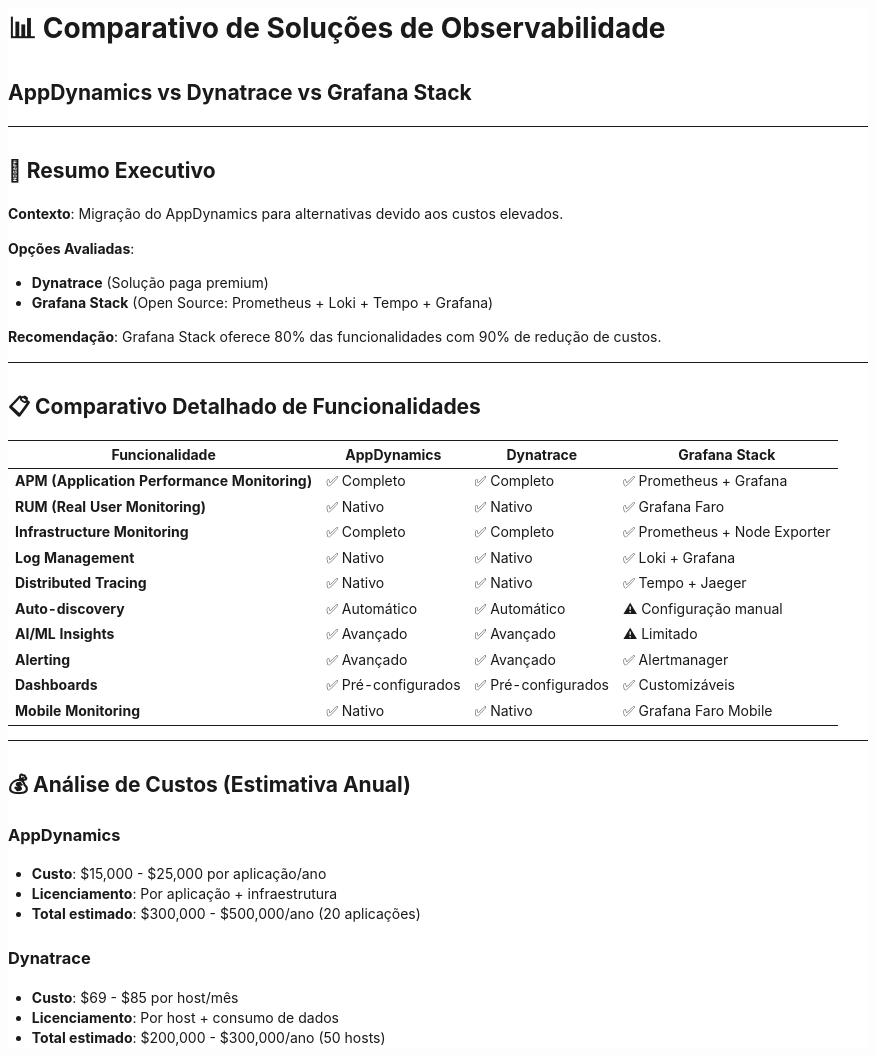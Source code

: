 # 📊 Comparativo de Soluções de Observabilidade

## AppDynamics vs Dynatrace vs Grafana Stack

---

## 🎯 Resumo Executivo

**Contexto**: Migração do AppDynamics para alternativas devido aos custos elevados.

**Opções Avaliadas**:
- **Dynatrace** (Solução paga premium)
- **Grafana Stack** (Open Source: Prometheus + Loki + Tempo + Grafana)

**Recomendação**: Grafana Stack oferece 80% das funcionalidades com 90% de redução de custos.

---

## 📋 Comparativo Detalhado de Funcionalidades

| Funcionalidade | AppDynamics | Dynatrace | Grafana Stack |
|---|---|---|---|
| **APM (Application Performance Monitoring)** | ✅ Completo | ✅ Completo | ✅ Prometheus + Grafana |
| **RUM (Real User Monitoring)** | ✅ Nativo | ✅ Nativo | ✅ Grafana Faro |
| **Infrastructure Monitoring** | ✅ Completo | ✅ Completo | ✅ Prometheus + Node Exporter |
| **Log Management** | ✅ Nativo | ✅ Nativo | ✅ Loki + Grafana |
| **Distributed Tracing** | ✅ Nativo | ✅ Nativo | ✅ Tempo + Jaeger |
| **Auto-discovery** | ✅ Automático | ✅ Automático | ⚠️ Configuração manual |
| **AI/ML Insights** | ✅ Avançado | ✅ Avançado | ⚠️ Limitado |
| **Alerting** | ✅ Avançado | ✅ Avançado | ✅ Alertmanager |
| **Dashboards** | ✅ Pré-configurados | ✅ Pré-configurados | ✅ Customizáveis |
| **Mobile Monitoring** | ✅ Nativo | ✅ Nativo | ✅ Grafana Faro Mobile |

---

## 💰 Análise de Custos (Estimativa Anual)

### AppDynamics
- **Custo**: $15,000 - $25,000 por aplicação/ano
- **Licenciamento**: Por aplicação + infraestrutura
- **Total estimado**: $300,000 - $500,000/ano (20 aplicações)

### Dynatrace
- **Custo**: $69 - $85 por host/mês
- **Licenciamento**: Por host + consumo de dados
- **Total estimado**: $200,000 - $300,000/ano (50 hosts)
